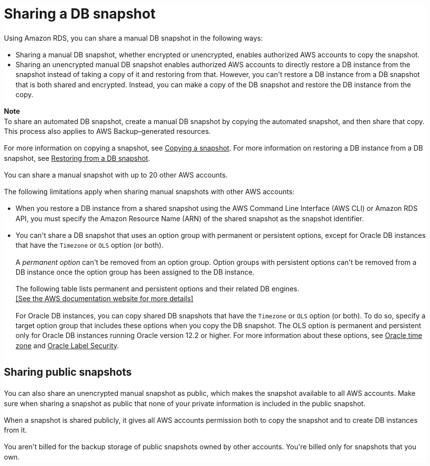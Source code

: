 # Sharing a DB snapshot<a name="USER_ShareSnapshot"></a>

Using Amazon RDS, you can share a manual DB snapshot in the following ways:
+ Sharing a manual DB snapshot, whether encrypted or unencrypted, enables authorized AWS accounts to copy the snapshot\.
+ Sharing an unencrypted manual DB snapshot enables authorized AWS accounts to directly restore a DB instance from the snapshot instead of taking a copy of it and restoring from that\. However, you can't restore a DB instance from a DB snapshot that is both shared and encrypted\. Instead, you can make a copy of the DB snapshot and restore the DB instance from the copy\.

**Note**  
To share an automated DB snapshot, create a manual DB snapshot by copying the automated snapshot, and then share that copy\. This process also applies to AWS Backup–generated resources\.

For more information on copying a snapshot, see [Copying a snapshot](USER_CopySnapshot.md)\. For more information on restoring a DB instance from a DB snapshot, see [Restoring from a DB snapshot](USER_RestoreFromSnapshot.md)\.

You can share a manual snapshot with up to 20 other AWS accounts\.

The following limitations apply when sharing manual snapshots with other AWS accounts:
+ When you restore a DB instance from a shared snapshot using the AWS Command Line Interface \(AWS CLI\) or Amazon RDS API, you must specify the Amazon Resource Name \(ARN\) of the shared snapshot as the snapshot identifier\.
+ You can't share a DB snapshot that uses an option group with permanent or persistent options, except for Oracle DB instances that have the `Timezone` or `OLS` option \(or both\)\.

  A *permanent option* can't be removed from an option group\. Option groups with persistent options can't be removed from a DB instance once the option group has been assigned to the DB instance\.

  The following table lists permanent and persistent options and their related DB engines\.    
[\[See the AWS documentation website for more details\]](http://docs.aws.amazon.com/AmazonRDS/latest/UserGuide/USER_ShareSnapshot.html)

  For Oracle DB instances, you can copy shared DB snapshots that have the `Timezone` or `OLS` option \(or both\)\. To do so, specify a target option group that includes these options when you copy the DB snapshot\. The OLS option is permanent and persistent only for Oracle DB instances running Oracle version 12\.2 or higher\. For more information about these options, see [Oracle time zone](Appendix.Oracle.Options.Timezone.md) and [Oracle Label Security](Oracle.Options.OLS.md)\.



## Sharing public snapshots<a name="USER_ShareSnapshot.Public"></a>

You can also share an unencrypted manual snapshot as public, which makes the snapshot available to all AWS accounts\. Make sure when sharing a snapshot as public that none of your private information is included in the public snapshot\.

When a snapshot is shared publicly, it gives all AWS accounts permission both to copy the snapshot and to create DB instances from it\.

You aren't billed for the backup storage of public snapshots owned by other accounts\. You're billed only for snapshots that you own\.
